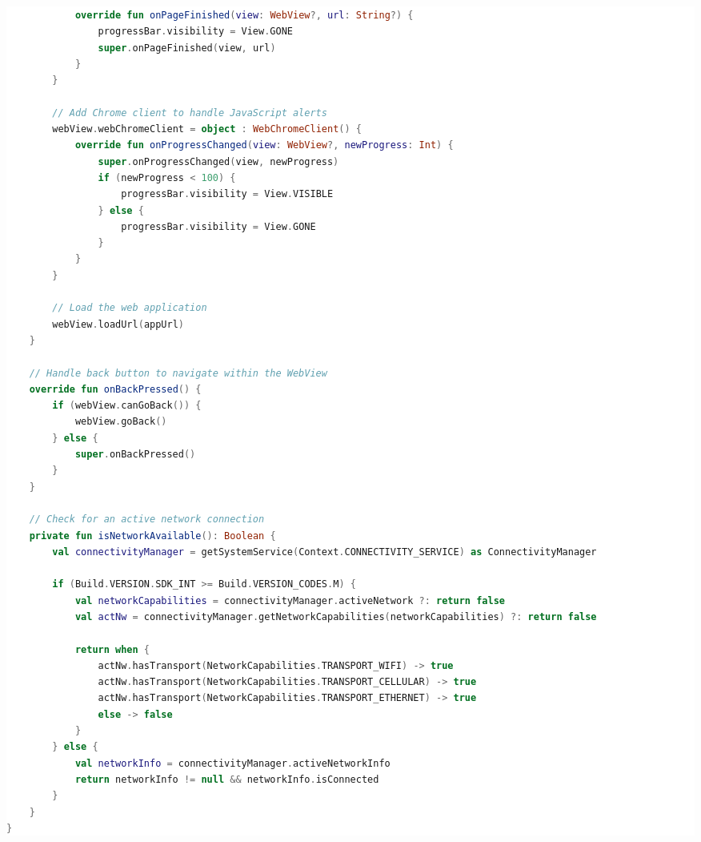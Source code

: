 ```kotlin
            override fun onPageFinished(view: WebView?, url: String?) {
                progressBar.visibility = View.GONE
                super.onPageFinished(view, url)
            }
        }

        // Add Chrome client to handle JavaScript alerts
        webView.webChromeClient = object : WebChromeClient() {
            override fun onProgressChanged(view: WebView?, newProgress: Int) {
                super.onProgressChanged(view, newProgress)
                if (newProgress < 100) {
                    progressBar.visibility = View.VISIBLE
                } else {
                    progressBar.visibility = View.GONE
                }
            }
        }

        // Load the web application
        webView.loadUrl(appUrl)
    }

    // Handle back button to navigate within the WebView
    override fun onBackPressed() {
        if (webView.canGoBack()) {
            webView.goBack()
        } else {
            super.onBackPressed()
        }
    }

    // Check for an active network connection
    private fun isNetworkAvailable(): Boolean {
        val connectivityManager = getSystemService(Context.CONNECTIVITY_SERVICE) as ConnectivityManager
        
        if (Build.VERSION.SDK_INT >= Build.VERSION_CODES.M) {
            val networkCapabilities = connectivityManager.activeNetwork ?: return false
            val actNw = connectivityManager.getNetworkCapabilities(networkCapabilities) ?: return false
            
            return when {
                actNw.hasTransport(NetworkCapabilities.TRANSPORT_WIFI) -> true
                actNw.hasTransport(NetworkCapabilities.TRANSPORT_CELLULAR) -> true
                actNw.hasTransport(NetworkCapabilities.TRANSPORT_ETHERNET) -> true
                else -> false
            }
        } else {
            val networkInfo = connectivityManager.activeNetworkInfo
            return networkInfo != null && networkInfo.isConnected
        }
    }
}
```
